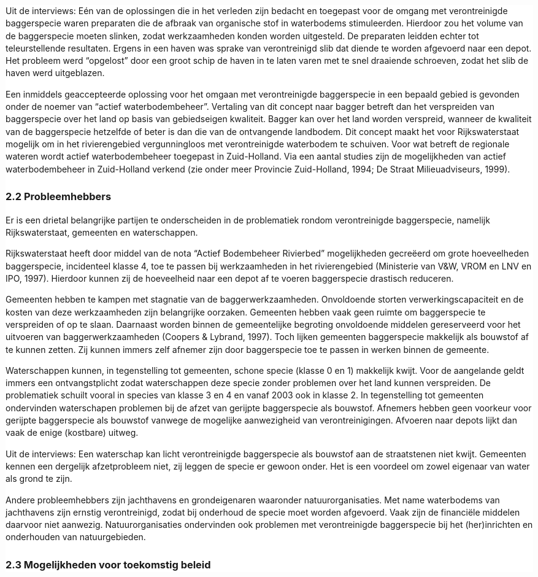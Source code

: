  Uit de interviews: Eén van de oplossingen die in het verleden zijn bedacht en toegepast voor de omgang met verontreinigde baggerspecie waren preparaten die de afbraak van organische stof in waterbodems stimuleerden. Hierdoor zou het volume van de baggerspecie moeten slinken, zodat werkzaamheden konden worden uitgesteld. De preparaten leidden echter tot teleurstellende resultaten. Ergens in een haven was sprake van verontreinigd slib dat diende te worden afgevoerd naar een depot. Het probleem werd “opgelost” door een groot schip de haven in te laten varen met te snel draaiende schroeven, zodat het slib de haven werd uitgeblazen. 

Een inmiddels geaccepteerde oplossing voor het omgaan met verontreinigde baggerspecie in een bepaald gebied is gevonden onder de noemer van “actief waterbodembeheer”. Vertaling van dit concept naar bagger betreft dan het verspreiden van baggerspecie over het land op basis van gebiedseigen kwaliteit. Bagger kan over het land worden verspreid, wanneer de kwaliteit van de baggerspecie hetzelfde of beter is dan die van de ontvangende landbodem. Dit concept maakt het voor Rijkswaterstaat mogelijk om in het rivierengebied vergunningloos met verontreinigde waterbodem te schuiven. Voor wat betreft de regionale wateren wordt actief waterbodembeheer toegepast in Zuid-Holland. Via een aantal studies zijn de mogelijkheden van actief waterbodembeheer in Zuid-Holland verkend (zie onder meer Provincie Zuid-Holland, 1994; De Straat Milieuadviseurs, 1999). 


### 2.2 Probleemhebbers 

Er is een drietal belangrijke partijen te onderscheiden in de problematiek rondom verontreinigde baggerspecie, namelijk Rijkswaterstaat, gemeenten en waterschappen. 

Rijkswaterstaat heeft door middel van de nota “Actief Bodembeheer Rivierbed” mogelijkheden gecreëerd om grote hoeveelheden baggerspecie, incidenteel klasse 4, toe te passen bij werkzaamheden in het rivierengebied (Ministerie van V&W, VROM en LNV en IPO, 1997). Hierdoor kunnen zij de hoeveelheid naar een depot af te voeren baggerspecie drastisch reduceren. 

Gemeenten hebben te kampen met stagnatie van de baggerwerkzaamheden. Onvoldoende storten verwerkingscapaciteit en de kosten van deze werkzaamheden zijn belangrijke oorzaken. Gemeenten hebben vaak geen ruimte om baggerspecie te verspreiden of op te slaan. Daarnaast worden binnen de gemeentelijke begroting onvoldoende middelen gereserveerd voor het uitvoeren van baggerwerkzaamheden (Coopers & Lybrand, 1997). Toch lijken gemeenten baggerspecie makkelijk als bouwstof af te kunnen zetten. Zij kunnen immers zelf afnemer zijn door baggerspecie toe te passen in werken binnen de gemeente. 

Waterschappen kunnen, in tegenstelling tot gemeenten, schone specie (klasse 0 en 1) makkelijk kwijt. Voor de aangelande geldt immers een ontvangstplicht zodat waterschappen deze specie zonder problemen over het land kunnen verspreiden. De problematiek schuilt vooral in species van klasse 3 en 4 en vanaf 2003 ook in klasse 2. In tegenstelling tot gemeenten ondervinden waterschapen problemen bij de afzet van gerijpte baggerspecie als bouwstof. Afnemers hebben geen voorkeur voor gerijpte baggerspecie als bouwstof vanwege de mogelijke aanwezigheid van verontreinigingen. Afvoeren naar depots lijkt dan vaak de enige (kostbare) uitweg. 

 Uit de interviews: Een waterschap kan licht verontreinigde baggerspecie als bouwstof aan de straatstenen niet kwijt. Gemeenten kennen een dergelijk afzetprobleem niet, zij leggen de specie er gewoon onder. Het is een voordeel om zowel eigenaar van water als grond te zijn. 

Andere probleemhebbers zijn jachthavens en grondeigenaren waaronder natuurorganisaties. Met name waterbodems van jachthavens zijn ernstig verontreinigd, zodat bij onderhoud de specie moet worden afgevoerd. Vaak zijn de financiële middelen daarvoor niet aanwezig. Natuurorganisaties ondervinden ook problemen met verontreinigde baggerspecie bij het (her)inrichten en onderhouden van natuurgebieden. 


### 2.3 Mogelijkheden voor toekomstig beleid 
